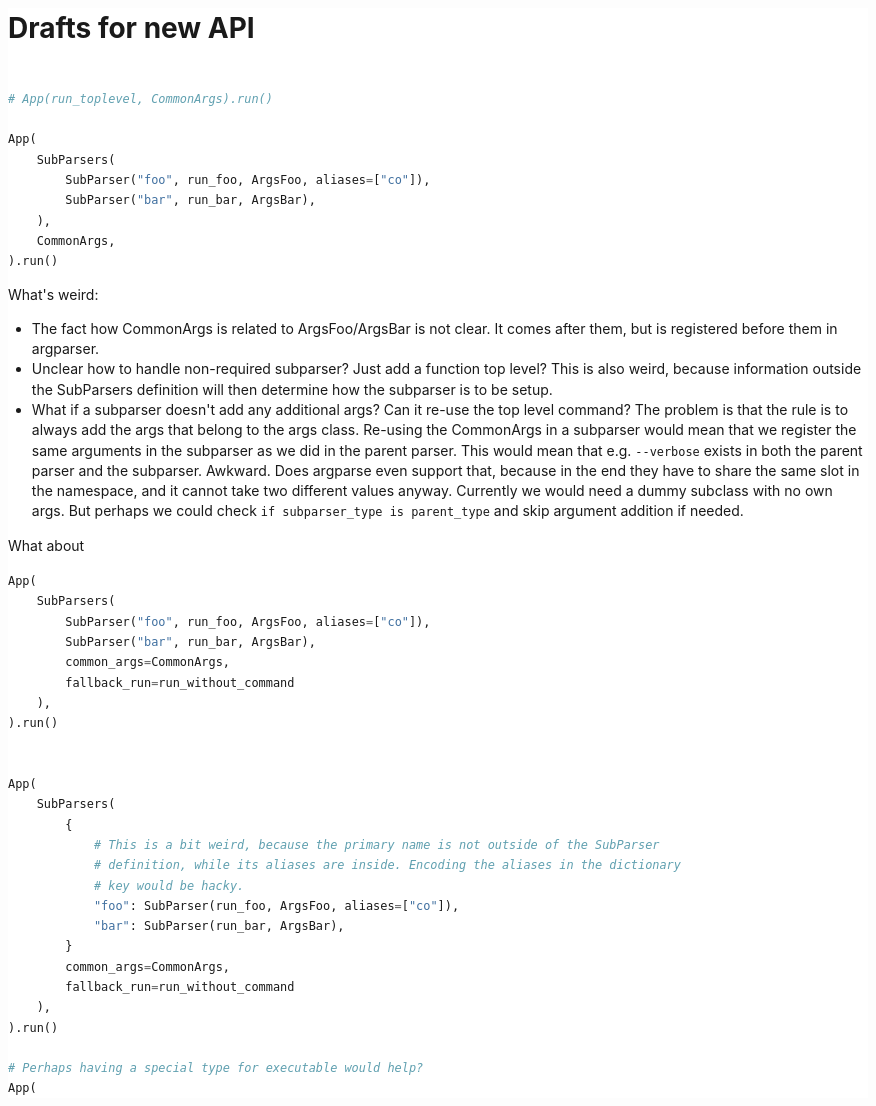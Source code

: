 
# Drafts for new API

```py

# App(run_toplevel, CommonArgs).run()

App(
    SubParsers(
        SubParser("foo", run_foo, ArgsFoo, aliases=["co"]),
        SubParser("bar", run_bar, ArgsBar),
    ),
    CommonArgs,
).run()


```

What's weird:
- The fact how CommonArgs is related to ArgsFoo/ArgsBar is not clear.
  It comes after them, but is registered before them in argparser.
- Unclear how to handle non-required subparser? Just add a function top level?
  This is also weird, because information outside the SubParsers definition will
  then determine how the subparser is to be setup.
- What if a subparser doesn't add any additional args? Can it re-use the top level
  command? The problem is that the rule is to always add the args that belong to
  the args class. Re-using the CommonArgs in a subparser would mean that we
  register the same arguments in the subparser as we did in the parent parser.
  This would mean that e.g. `--verbose` exists in both the parent parser and
  the subparser. Awkward. Does argparse even support that, because in the end
  they have to share the same slot in the namespace, and it cannot take two
  different values anyway. Currently we would need a dummy subclass with no
  own args. But perhaps we could check `if subparser_type is parent_type` and
  skip argument addition if needed.


What about

```py
App(
    SubParsers(
        SubParser("foo", run_foo, ArgsFoo, aliases=["co"]),
        SubParser("bar", run_bar, ArgsBar),
        common_args=CommonArgs,
        fallback_run=run_without_command
    ),
).run()


App(
    SubParsers(
        {
            # This is a bit weird, because the primary name is not outside of the SubParser
            # definition, while its aliases are inside. Encoding the aliases in the dictionary
            # key would be hacky.
            "foo": SubParser(run_foo, ArgsFoo, aliases=["co"]),
            "bar": SubParser(run_bar, ArgsBar),
        }
        common_args=CommonArgs,
        fallback_run=run_without_command
    ),
).run()

# Perhaps having a special type for executable would help?
App(
```